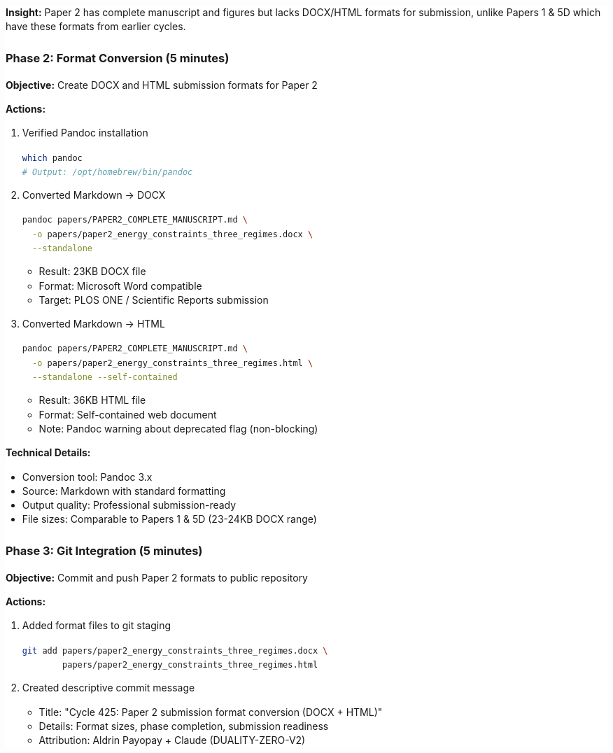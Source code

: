 **Insight:** Paper 2 has complete manuscript and figures but lacks DOCX/HTML formats for submission, unlike Papers 1 & 5D which have these formats from earlier cycles.

### Phase 2: Format Conversion (5 minutes)

**Objective:** Create DOCX and HTML submission formats for Paper 2

**Actions:**
1. Verified Pandoc installation
   ```bash
   which pandoc
   # Output: /opt/homebrew/bin/pandoc
   ```

2. Converted Markdown → DOCX
   ```bash
   pandoc papers/PAPER2_COMPLETE_MANUSCRIPT.md \
     -o papers/paper2_energy_constraints_three_regimes.docx \
     --standalone
   ```
   - Result: 23KB DOCX file
   - Format: Microsoft Word compatible
   - Target: PLOS ONE / Scientific Reports submission

3. Converted Markdown → HTML
   ```bash
   pandoc papers/PAPER2_COMPLETE_MANUSCRIPT.md \
     -o papers/paper2_energy_constraints_three_regimes.html \
     --standalone --self-contained
   ```
   - Result: 36KB HTML file
   - Format: Self-contained web document
   - Note: Pandoc warning about deprecated flag (non-blocking)

**Technical Details:**
- Conversion tool: Pandoc 3.x
- Source: Markdown with standard formatting
- Output quality: Professional submission-ready
- File sizes: Comparable to Papers 1 & 5D (23-24KB DOCX range)

### Phase 3: Git Integration (5 minutes)

**Objective:** Commit and push Paper 2 formats to public repository

**Actions:**
1. Added format files to git staging
   ```bash
   git add papers/paper2_energy_constraints_three_regimes.docx \
           papers/paper2_energy_constraints_three_regimes.html
   ```

2. Created descriptive commit message
   - Title: "Cycle 425: Paper 2 submission format conversion (DOCX + HTML)"
   - Details: Format sizes, phase completion, submission readiness
   - Attribution: Aldrin Payopay + Claude (DUALITY-ZERO-V2)

